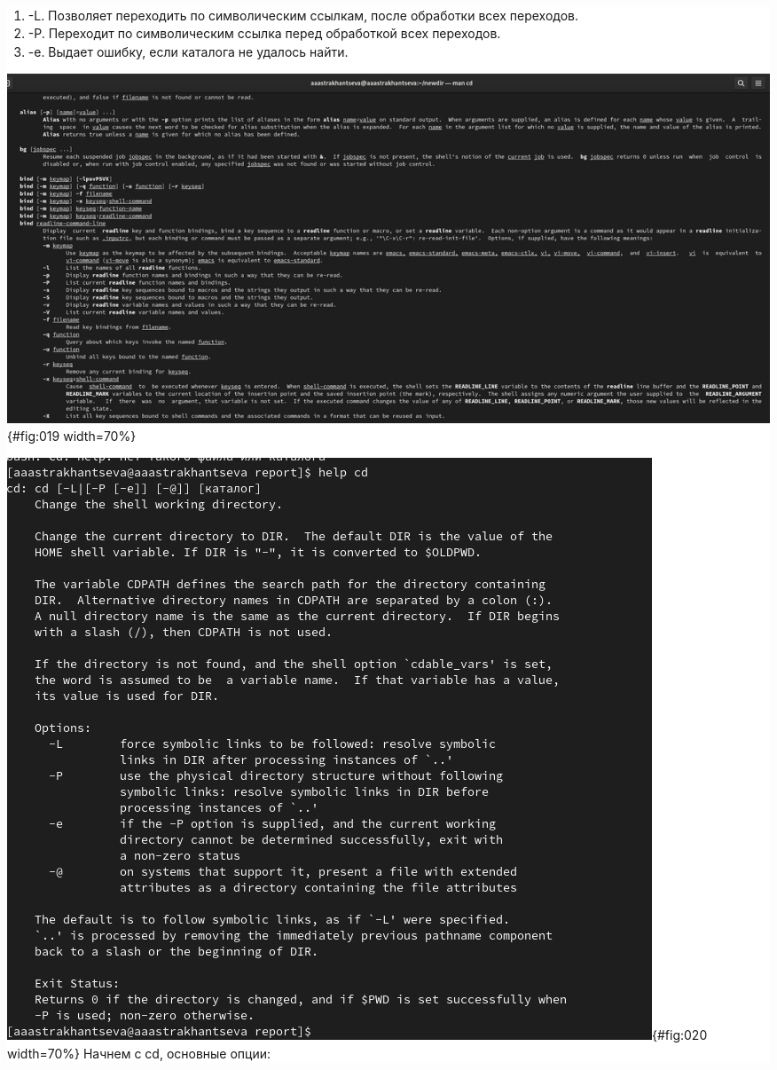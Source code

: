 1. -L. Позволяет переходить по символическим ссылкам, после обработки всех переходов.
2. -P. Переходит по символическим ссылка перед обработкой всех переходов.
3. -e. Выдает ошибку, если каталога не удалось найти.


![man cd](image/16.png){#fig:019 width=70%} 

![help cd](image/103.png){#fig:020 width=70%} 
Начнем с cd, основные опции:
